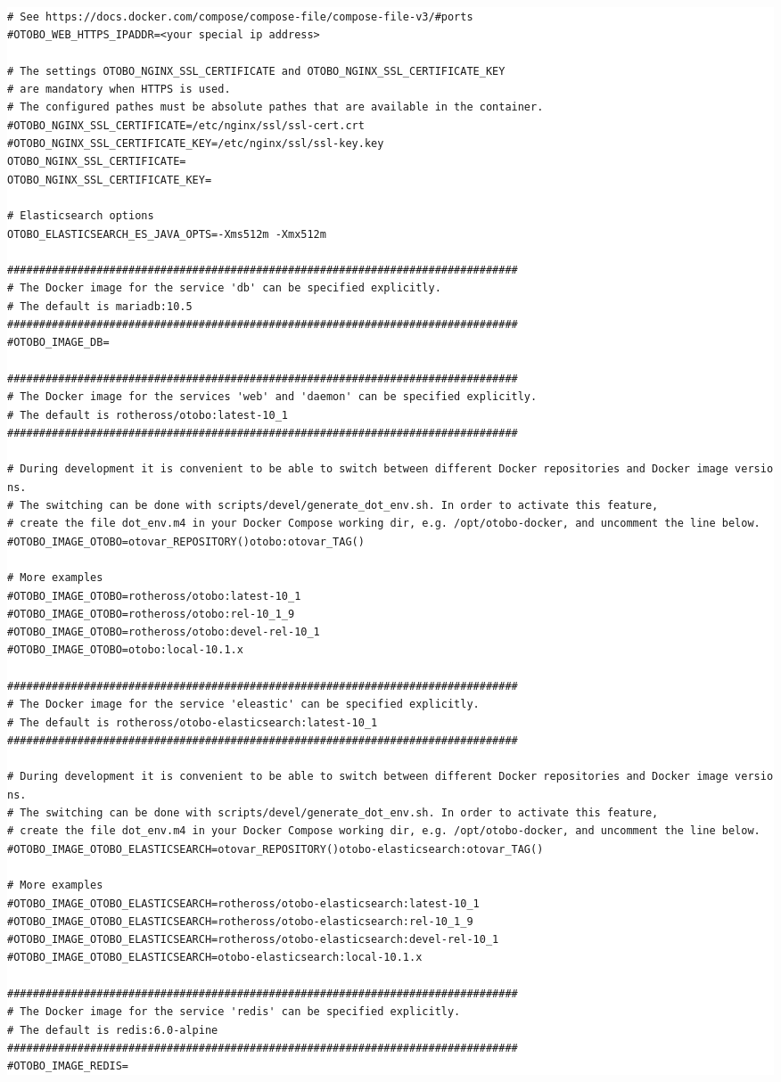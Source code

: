 ```
# See https://docs.docker.com/compose/compose-file/compose-file-v3/#ports
#OTOBO_WEB_HTTPS_IPADDR=<your special ip address>

# The settings OTOBO_NGINX_SSL_CERTIFICATE and OTOBO_NGINX_SSL_CERTIFICATE_KEY
# are mandatory when HTTPS is used.
# The configured pathes must be absolute pathes that are available in the container.
#OTOBO_NGINX_SSL_CERTIFICATE=/etc/nginx/ssl/ssl-cert.crt
#OTOBO_NGINX_SSL_CERTIFICATE_KEY=/etc/nginx/ssl/ssl-key.key
OTOBO_NGINX_SSL_CERTIFICATE=
OTOBO_NGINX_SSL_CERTIFICATE_KEY=

# Elasticsearch options
OTOBO_ELASTICSEARCH_ES_JAVA_OPTS=-Xms512m -Xmx512m

################################################################################
# The Docker image for the service 'db' can be specified explicitly.
# The default is mariadb:10.5
################################################################################
#OTOBO_IMAGE_DB=

################################################################################
# The Docker image for the services 'web' and 'daemon' can be specified explicitly.
# The default is rotheross/otobo:latest-10_1
################################################################################

# During development it is convenient to be able to switch between different Docker repositories and Docker image versions.
# The switching can be done with scripts/devel/generate_dot_env.sh. In order to activate this feature,
# create the file dot_env.m4 in your Docker Compose working dir, e.g. /opt/otobo-docker, and uncomment the line below.
#OTOBO_IMAGE_OTOBO=otovar_REPOSITORY()otobo:otovar_TAG()

# More examples
#OTOBO_IMAGE_OTOBO=rotheross/otobo:latest-10_1
#OTOBO_IMAGE_OTOBO=rotheross/otobo:rel-10_1_9
#OTOBO_IMAGE_OTOBO=rotheross/otobo:devel-rel-10_1
#OTOBO_IMAGE_OTOBO=otobo:local-10.1.x

################################################################################
# The Docker image for the service 'eleastic' can be specified explicitly.
# The default is rotheross/otobo-elasticsearch:latest-10_1
################################################################################

# During development it is convenient to be able to switch between different Docker repositories and Docker image versions.
# The switching can be done with scripts/devel/generate_dot_env.sh. In order to activate this feature,
# create the file dot_env.m4 in your Docker Compose working dir, e.g. /opt/otobo-docker, and uncomment the line below.
#OTOBO_IMAGE_OTOBO_ELASTICSEARCH=otovar_REPOSITORY()otobo-elasticsearch:otovar_TAG()

# More examples
#OTOBO_IMAGE_OTOBO_ELASTICSEARCH=rotheross/otobo-elasticsearch:latest-10_1
#OTOBO_IMAGE_OTOBO_ELASTICSEARCH=rotheross/otobo-elasticsearch:rel-10_1_9
#OTOBO_IMAGE_OTOBO_ELASTICSEARCH=rotheross/otobo-elasticsearch:devel-rel-10_1
#OTOBO_IMAGE_OTOBO_ELASTICSEARCH=otobo-elasticsearch:local-10.1.x

################################################################################
# The Docker image for the service 'redis' can be specified explicitly.
# The default is redis:6.0-alpine
################################################################################
#OTOBO_IMAGE_REDIS=
```